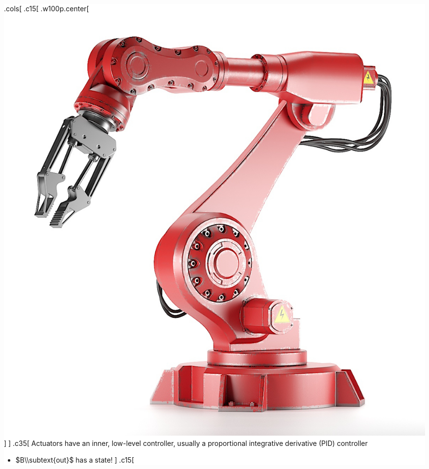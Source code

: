 .cols[
.c15[
.w100p.center[![Robotic manipulator](images/robotic-manipulator.jpg)]
]
.c35[
Actuators have an inner, low-level controller, usually a proportional integrative derivative (PID) controller
- $B\\subtext{out}$ has a state!
]
.c15[
